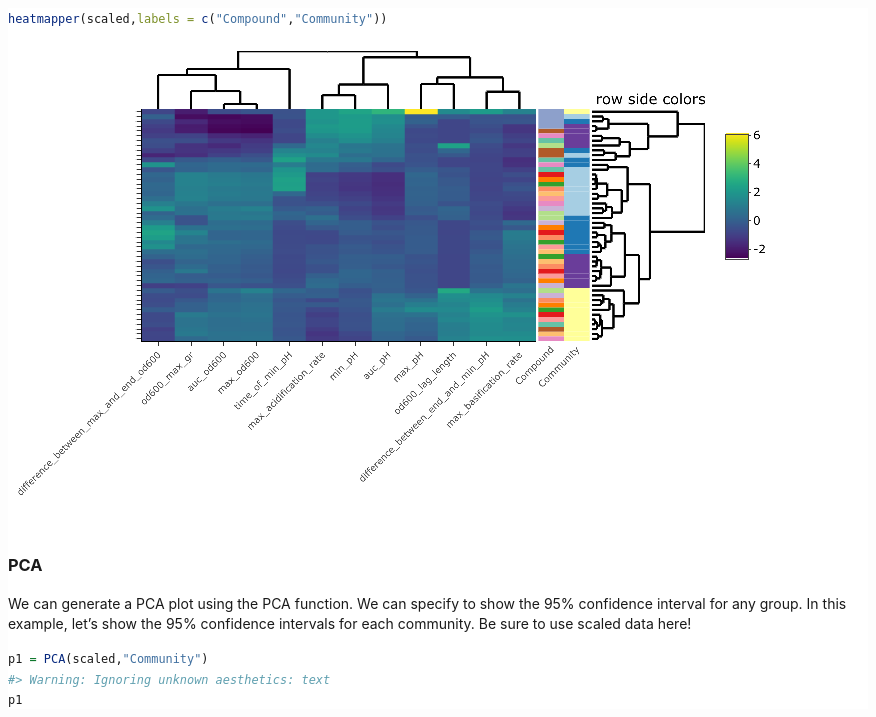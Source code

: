 ``` r
heatmapper(scaled,labels = c("Compound","Community"))
```

![](images/phgrofit_heatmap.png)

### PCA

We can generate a PCA plot using the PCA function. We can specify to
show the 95% confidence interval for any group. In this example, let’s
show the 95% confidence intervals for each community. Be sure to use
scaled data here!

``` r
p1 = PCA(scaled,"Community")
#> Warning: Ignoring unknown aesthetics: text
p1
```
